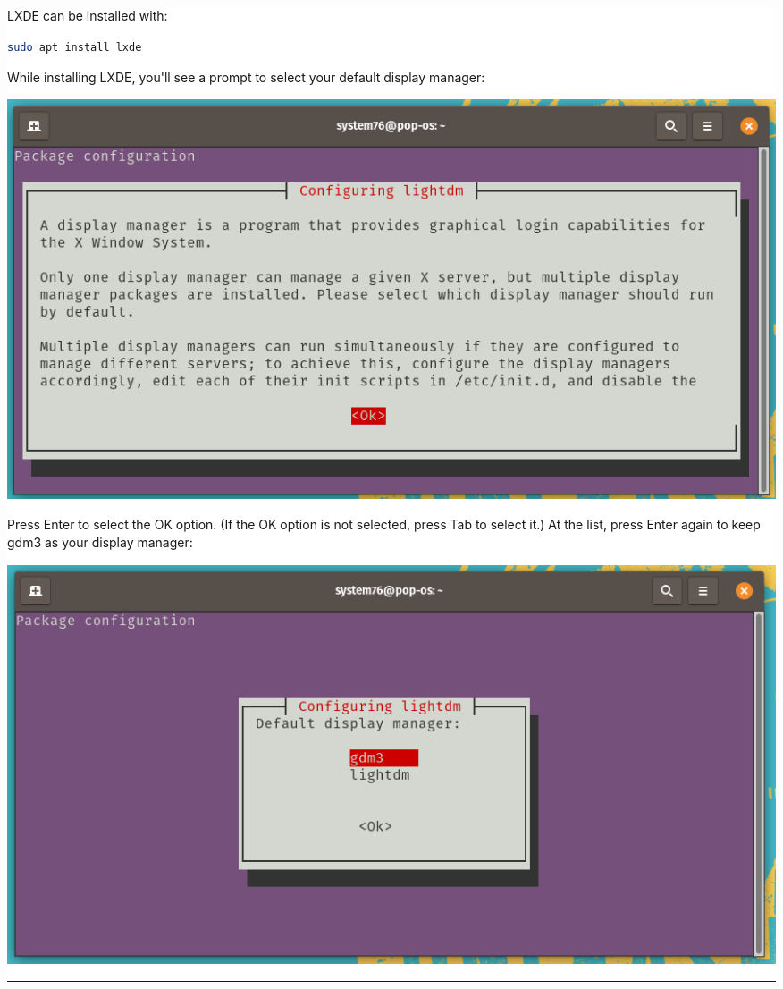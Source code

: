 LXDE can be installed with:

```bash
sudo apt install lxde
```

While installing LXDE, you'll see a prompt to select your default display manager:

![Display Manager Section](/images/desktop-environment/lightdm-1.png)

Press Enter to select the OK option. (If the OK option is not selected, press Tab to select it.) At the list, press Enter again to keep gdm3 as your display manager:

![Display Manager Section](/images/desktop-environment/lightdm-2.png)

---